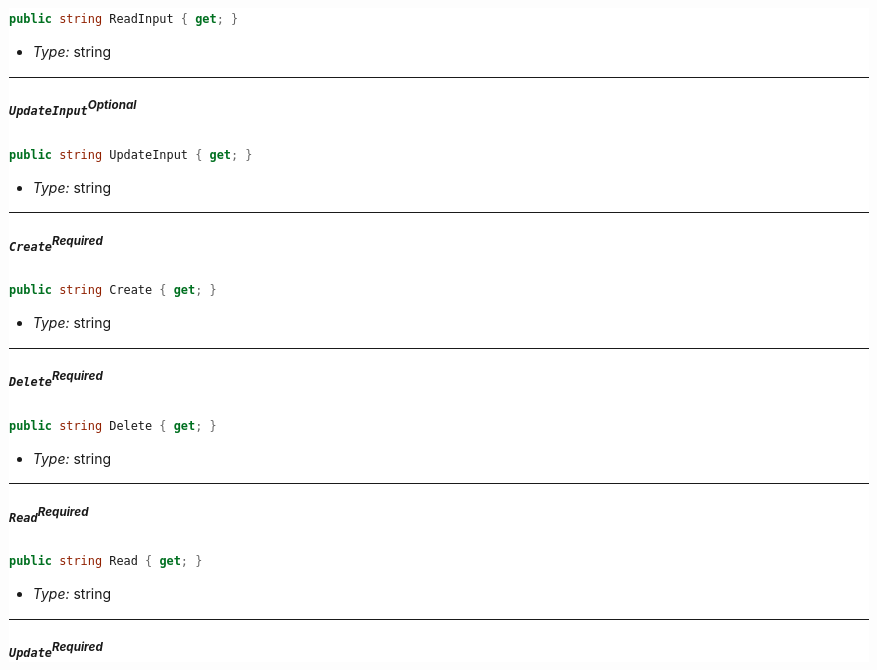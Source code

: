 ```csharp
public string ReadInput { get; }
```

- *Type:* string

---

##### `UpdateInput`<sup>Optional</sup> <a name="UpdateInput" id="@cdktf/provider-azurerm.healthcareMedtechService.HealthcareMedtechServiceTimeoutsOutputReference.property.updateInput"></a>

```csharp
public string UpdateInput { get; }
```

- *Type:* string

---

##### `Create`<sup>Required</sup> <a name="Create" id="@cdktf/provider-azurerm.healthcareMedtechService.HealthcareMedtechServiceTimeoutsOutputReference.property.create"></a>

```csharp
public string Create { get; }
```

- *Type:* string

---

##### `Delete`<sup>Required</sup> <a name="Delete" id="@cdktf/provider-azurerm.healthcareMedtechService.HealthcareMedtechServiceTimeoutsOutputReference.property.delete"></a>

```csharp
public string Delete { get; }
```

- *Type:* string

---

##### `Read`<sup>Required</sup> <a name="Read" id="@cdktf/provider-azurerm.healthcareMedtechService.HealthcareMedtechServiceTimeoutsOutputReference.property.read"></a>

```csharp
public string Read { get; }
```

- *Type:* string

---

##### `Update`<sup>Required</sup> <a name="Update" id="@cdktf/provider-azurerm.healthcareMedtechService.HealthcareMedtechServiceTimeoutsOutputReference.property.update"></a>

